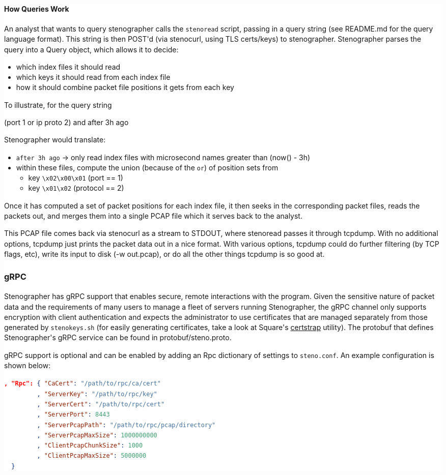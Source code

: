 
#### How Queries Work ####

An analyst that wants to query stenographer calls the `stenoread` script,
passing in a query string (see README.md for the query language format).  This
string is then POST'd (via stenocurl, using TLS certs/keys) to stenographer.
Stenographer parses the query into a Query object, which allows it to decide:

   * which index files it should read
   * which keys it should read from each index file
   * how it should combine packet file positions it gets from each key

To illustrate, for the query string

   (port 1 or ip proto 2) and after 3h ago

Stenographer would translate:

   * `after 3h ago` -> only read index files with microsecond names greater
     than (now() - 3h)
   * within these files, compute the union (because of the `or`) of position
     sets from
      * key `\x02\x00\x01` (port == 1)
      * key `\x01\x02` (protocol == 2)

Once it has computed a set of packet positions for each index file, it then
seeks in the corresponding packet files, reads the packets out, and merges them
into a single PCAP file which it serves back to the analyst.

This PCAP file comes back via stenocurl as a stream to STDOUT, where stenoread
passes it through tcpdump.  With no additional options, tcpdump just prints the
packet data out in a nice format.  With various options, tcpdump could do
further filtering (by TCP flags, etc), write its input to disk (-w out.pcap), or
do all the other things tcpdump is so good at.

### gRPC ###

Stenographer has gRPC support that enables secure, remote interactions with the program. Given the sensitive nature of packet data and the requirements of many users to manage a fleet of servers running Stenographer, the gRPC channel only supports encryption with client authentication and expects the administrator to use certificates that are managed separately from those generated by `stenokeys.sh` (for easily generating certificates, take a look at Square's [certstrap](https://github.com/square/certstrap) utility). The protobuf that defines Stenographer's gRPC service can be found in protobuf/steno.proto.

gRPC support is optional and can be enabled by adding an Rpc dictionary of settings to `steno.conf`. An example configuration is shown below:
```json
, "Rpc": { "CaCert": "/path/to/rpc/ca/cert"
         , "ServerKey": "/path/to/rpc/key"
         , "ServerCert": "/path/to/rpc/cert"
         , "ServerPort": 8443
         , "ServerPcapPath": "/path/to/rpc/pcap/directory"
         , "ServerPcapMaxSize": 1000000000
         , "ClientPcapChunkSize": 1000
         , "ClientPcapMaxSize": 5000000
  }
```

